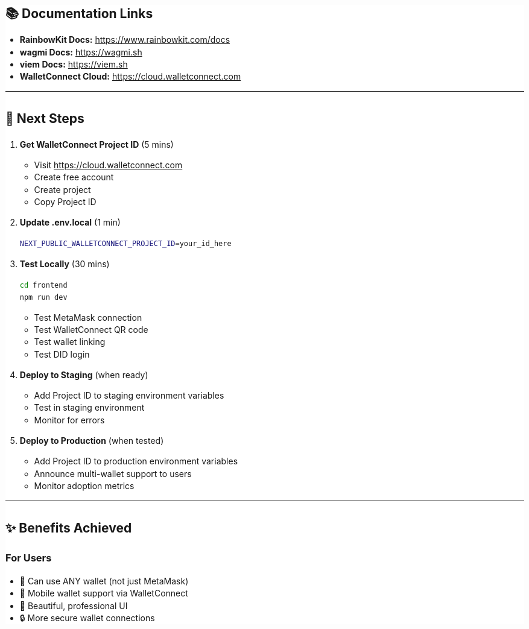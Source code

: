 
## 📚 Documentation Links

- **RainbowKit Docs:** https://www.rainbowkit.com/docs
- **wagmi Docs:** https://wagmi.sh
- **viem Docs:** https://viem.sh
- **WalletConnect Cloud:** https://cloud.walletconnect.com

---

## 🎯 Next Steps

1. **Get WalletConnect Project ID** (5 mins)
   - Visit https://cloud.walletconnect.com
   - Create free account
   - Create project
   - Copy Project ID

2. **Update .env.local** (1 min)
   ```bash
   NEXT_PUBLIC_WALLETCONNECT_PROJECT_ID=your_id_here
   ```

3. **Test Locally** (30 mins)
   ```bash
   cd frontend
   npm run dev
   ```
   - Test MetaMask connection
   - Test WalletConnect QR code
   - Test wallet linking
   - Test DID login

4. **Deploy to Staging** (when ready)
   - Add Project ID to staging environment variables
   - Test in staging environment
   - Monitor for errors

5. **Deploy to Production** (when tested)
   - Add Project ID to production environment variables
   - Announce multi-wallet support to users
   - Monitor adoption metrics

---

## ✨ Benefits Achieved

### For Users
- 🎉 Can use ANY wallet (not just MetaMask)
- 📱 Mobile wallet support via WalletConnect
- 🎨 Beautiful, professional UI
- 🔒 More secure wallet connections
